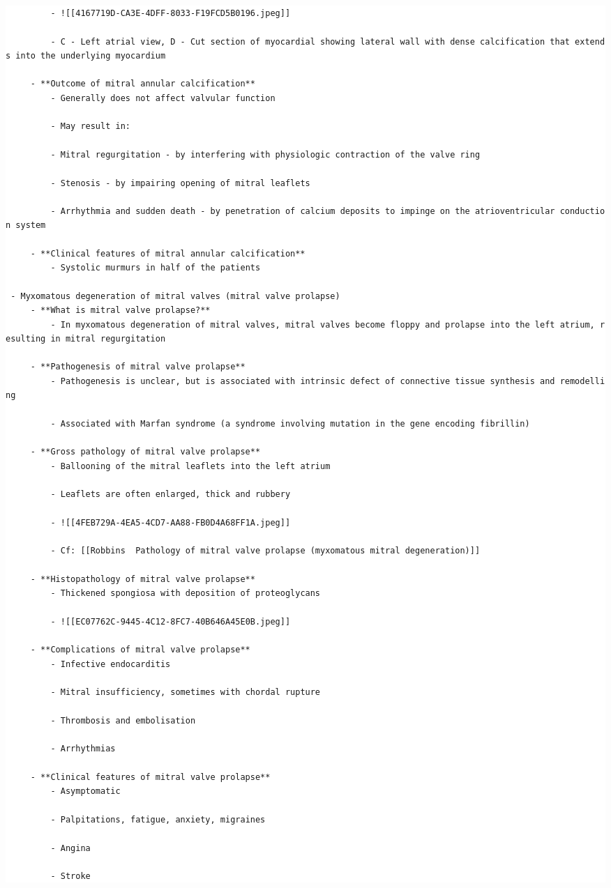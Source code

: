 			 - ![[4167719D-CA3E-4DFF-8033-F19FCD5B0196.jpeg]]

			 - C - Left atrial view, D - Cut section of myocardial showing lateral wall with dense calcification that extends into the underlying myocardium

		 - **Outcome of mitral annular calcification**
			 - Generally does not affect valvular function

			 - May result in:

			 - Mitral regurgitation - by interfering with physiologic contraction of the valve ring

			 - Stenosis - by impairing opening of mitral leaflets

			 - Arrhythmia and sudden death - by penetration of calcium deposits to impinge on the atrioventricular conduction system

		 - **Clinical features of mitral annular calcification**
			 - Systolic murmurs in half of the patients

	 - Myxomatous degeneration of mitral valves (mitral valve prolapse)
		 - **What is mitral valve prolapse?**
			 - In myxomatous degeneration of mitral valves, mitral valves become floppy and prolapse into the left atrium, resulting in mitral regurgitation

		 - **Pathogenesis of mitral valve prolapse**
			 - Pathogenesis is unclear, but is associated with intrinsic defect of connective tissue synthesis and remodelling

			 - Associated with Marfan syndrome (a syndrome involving mutation in the gene encoding fibrillin)

		 - **Gross pathology of mitral valve prolapse**
			 - Ballooning of the mitral leaflets into the left atrium

			 - Leaflets are often enlarged, thick and rubbery

			 - ![[4FEB729A-4EA5-4CD7-AA88-FB0D4A68FF1A.jpeg]]

			 - Cf: [[Robbins  Pathology of mitral valve prolapse (myxomatous mitral degeneration)]] 

		 - **Histopathology of mitral valve prolapse**
			 - Thickened spongiosa with deposition of proteoglycans

			 - ![[EC07762C-9445-4C12-8FC7-40B646A45E0B.jpeg]]

		 - **Complications of mitral valve prolapse**
			 - Infective endocarditis

			 - Mitral insufficiency, sometimes with chordal rupture

			 - Thrombosis and embolisation

			 - Arrhythmias

		 - **Clinical features of mitral valve prolapse**
			 - Asymptomatic

			 - Palpitations, fatigue, anxiety, migraines

			 - Angina

			 - Stroke
